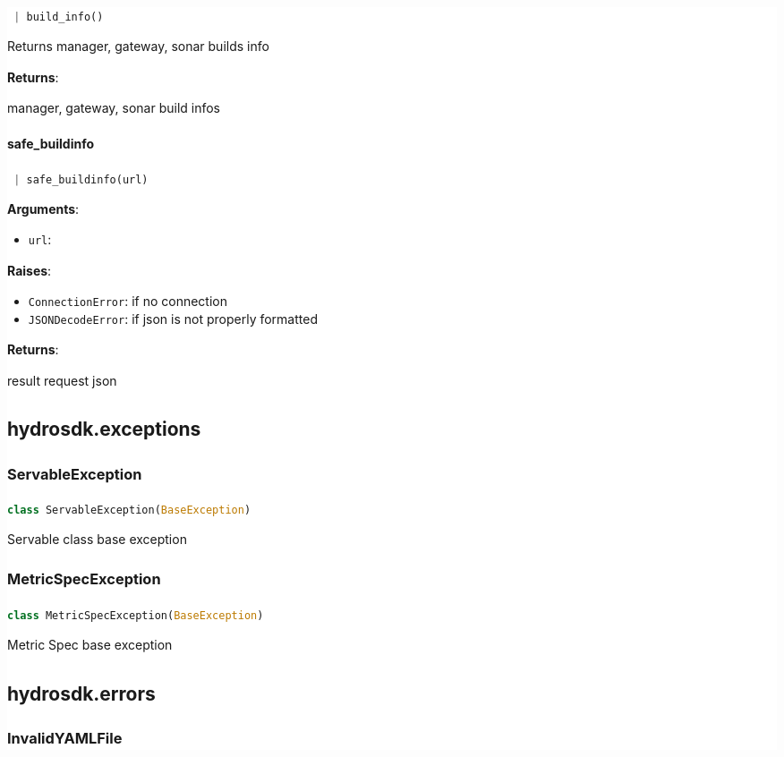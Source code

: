 ```python
 | build_info()
```

Returns manager, gateway, sonar builds info

**Returns**:

manager, gateway, sonar build infos

<a name=".hydrosdk.cluster.Cluster.safe_buildinfo"></a>
#### safe\_buildinfo

```python
 | safe_buildinfo(url)
```

**Arguments**:

- `url`: 

**Raises**:

- `ConnectionError`: if no connection
- `JSONDecodeError`: if json is not properly formatted

**Returns**:

result request json

<a name=".hydrosdk.exceptions"></a>
## hydrosdk.exceptions

<a name=".hydrosdk.exceptions.ServableException"></a>
### ServableException

```python
class ServableException(BaseException)
```

Servable class base exception

<a name=".hydrosdk.exceptions.MetricSpecException"></a>
### MetricSpecException

```python
class MetricSpecException(BaseException)
```

Metric Spec base exception

<a name=".hydrosdk.errors"></a>
## hydrosdk.errors

<a name=".hydrosdk.errors.InvalidYAMLFile"></a>
### InvalidYAMLFile
